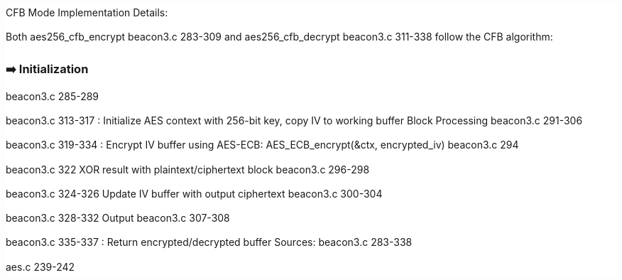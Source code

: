 CFB Mode Implementation Details:

Both aes256_cfb_encrypt 
beacon3.c
283-309
 and aes256_cfb_decrypt 
beacon3.c
311-338
 follow the CFB algorithm:

### ➡️ Initialization 
beacon3.c
285-289
 
beacon3.c
313-317
: Initialize AES context with 256-bit key, copy IV to working buffer
Block Processing 
beacon3.c
291-306
 
beacon3.c
319-334
:
Encrypt IV buffer using AES-ECB: AES_ECB_encrypt(&ctx, encrypted_iv) 
beacon3.c
294
 
beacon3.c
322
XOR result with plaintext/ciphertext block 
beacon3.c
296-298
 
beacon3.c
324-326
Update IV buffer with output ciphertext 
beacon3.c
300-304
 
beacon3.c
328-332
Output 
beacon3.c
307-308
 
beacon3.c
335-337
: Return encrypted/decrypted buffer
Sources: 
beacon3.c
283-338
 
aes.c
239-242
 